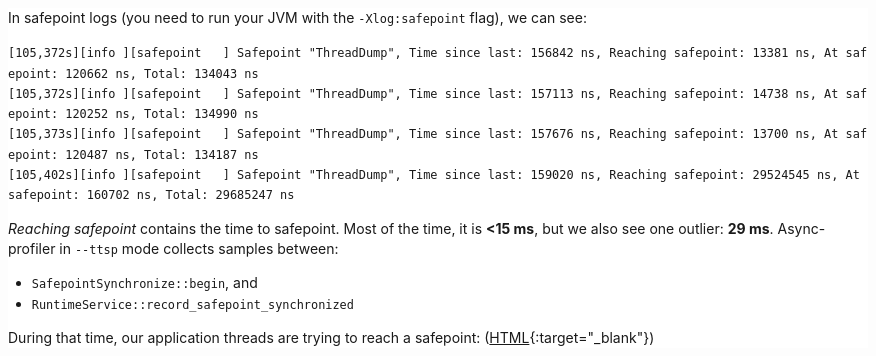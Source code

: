 In safepoint logs (you need to run your JVM with the ```-Xlog:safepoint``` flag), we can see:
```shell
[105,372s][info ][safepoint   ] Safepoint "ThreadDump", Time since last: 156842 ns, Reaching safepoint: 13381 ns, At safepoint: 120662 ns, Total: 134043 ns
[105,372s][info ][safepoint   ] Safepoint "ThreadDump", Time since last: 157113 ns, Reaching safepoint: 14738 ns, At safepoint: 120252 ns, Total: 134990 ns
[105,373s][info ][safepoint   ] Safepoint "ThreadDump", Time since last: 157676 ns, Reaching safepoint: 13700 ns, At safepoint: 120487 ns, Total: 134187 ns
[105,402s][info ][safepoint   ] Safepoint "ThreadDump", Time since last: 159020 ns, Reaching safepoint: 29524545 ns, At safepoint: 160702 ns, Total: 29685247 ns
```

_Reaching safepoint_ contains the time to safepoint. Most of the time, it is **<15 ms**, but we also see one outlier:
**29 ms**. Async-profiler in ```--ttsp``` mode collects samples between:

- ```SafepointSynchronize::begin```, and
- ```RuntimeService::record_safepoint_synchronized```

During that time, our application threads are trying to reach a safepoint:
([HTML](/assets/async-demos/tts.html){:target="_blank"})
